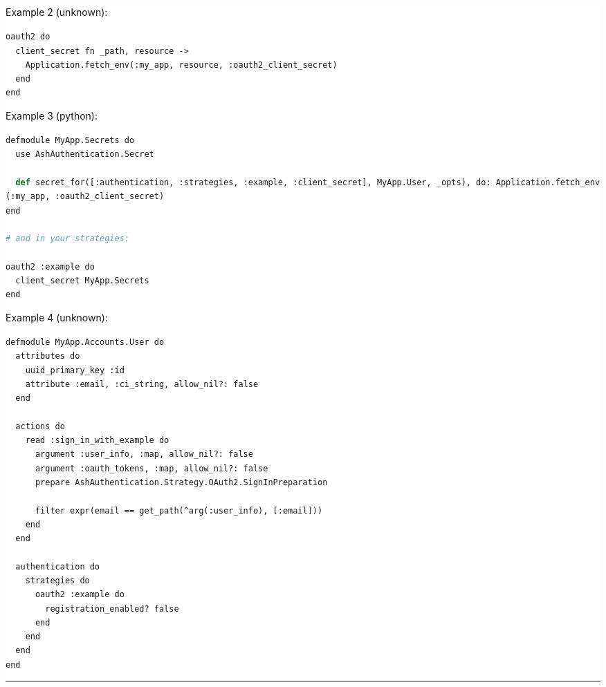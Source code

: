 Example 2 (unknown):
```unknown
oauth2 do
  client_secret fn _path, resource ->
    Application.fetch_env(:my_app, resource, :oauth2_client_secret)
  end
end
```

Example 3 (python):
```python
defmodule MyApp.Secrets do
  use AshAuthentication.Secret

  def secret_for([:authentication, :strategies, :example, :client_secret], MyApp.User, _opts), do: Application.fetch_env(:my_app, :oauth2_client_secret)
end

# and in your strategies:

oauth2 :example do
  client_secret MyApp.Secrets
end
```

Example 4 (unknown):
```unknown
defmodule MyApp.Accounts.User do
  attributes do
    uuid_primary_key :id
    attribute :email, :ci_string, allow_nil?: false
  end

  actions do
    read :sign_in_with_example do
      argument :user_info, :map, allow_nil?: false
      argument :oauth_tokens, :map, allow_nil?: false
      prepare AshAuthentication.Strategy.OAuth2.SignInPreparation

      filter expr(email == get_path(^arg(:user_info), [:email]))
    end
  end

  authentication do
    strategies do
      oauth2 :example do
        registration_enabled? false
      end
    end
  end
end
```

---
